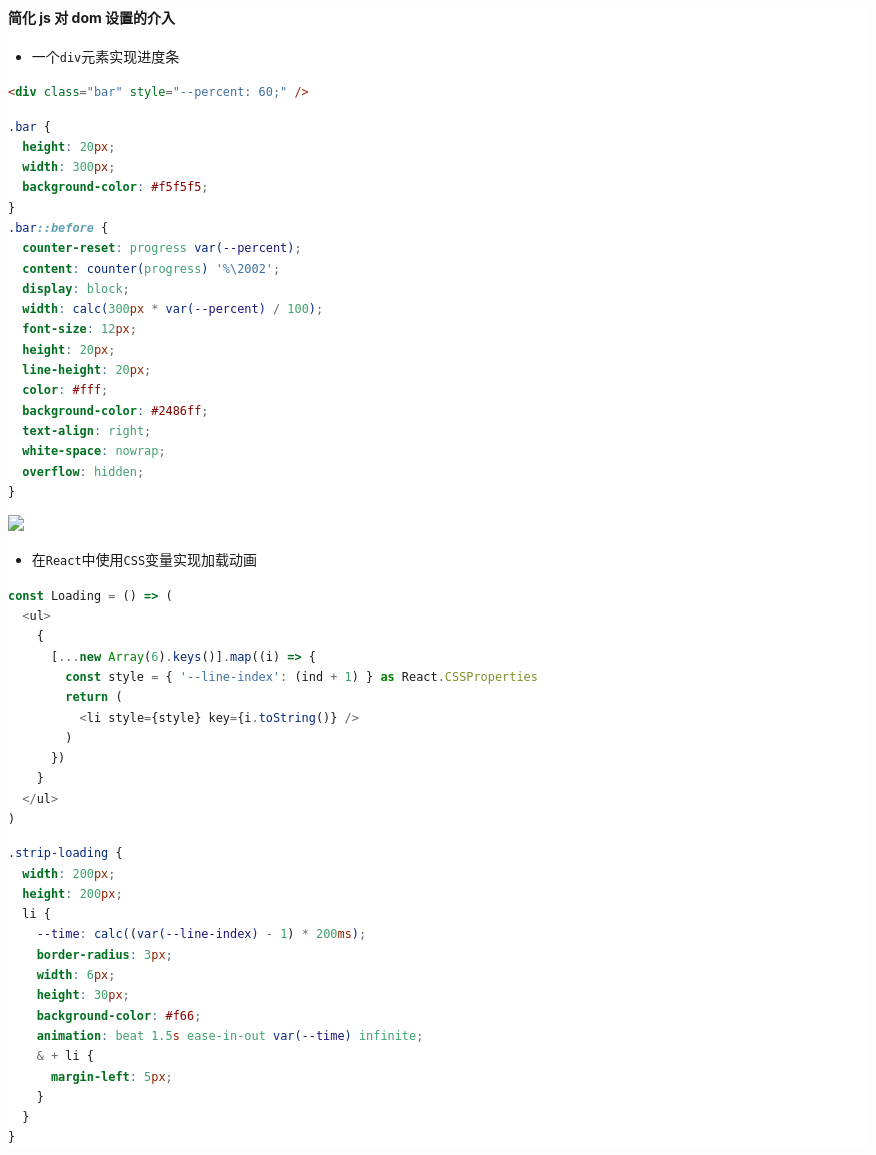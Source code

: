#### 简化 js 对 dom 设置的介入

- 一个`div`元素实现进度条

```html
<div class="bar" style="--percent: 60;" />
```

```css
.bar {
  height: 20px;
  width: 300px;
  background-color: #f5f5f5;
}
.bar::before {
  counter-reset: progress var(--percent);
  content: counter(progress) '%\2002';
  display: block;
  width: calc(300px * var(--percent) / 100);
  font-size: 12px;
  height: 20px;
  line-height: 20px;
  color: #fff;
  background-color: #2486ff;
  text-align: right;
  white-space: nowrap;
  overflow: hidden;
}
```

![](image-kk44o8cs.png)

- 在`React`中使用`CSS`变量实现加载动画

```js
const Loading = () => (
  <ul>
    {
      [...new Array(6).keys()].map((i) => {
        const style = { '--line-index': (ind + 1) } as React.CSSProperties
        return (
          <li style={style} key={i.toString()} />
        )
      })
    }
  </ul>
)
```

```css
.strip-loading {
  width: 200px;
  height: 200px;
  li {
    --time: calc((var(--line-index) - 1) * 200ms);
    border-radius: 3px;
    width: 6px;
    height: 30px;
    background-color: #f66;
    animation: beat 1.5s ease-in-out var(--time) infinite;
    & + li {
      margin-left: 5px;
    }
  }
}
```
